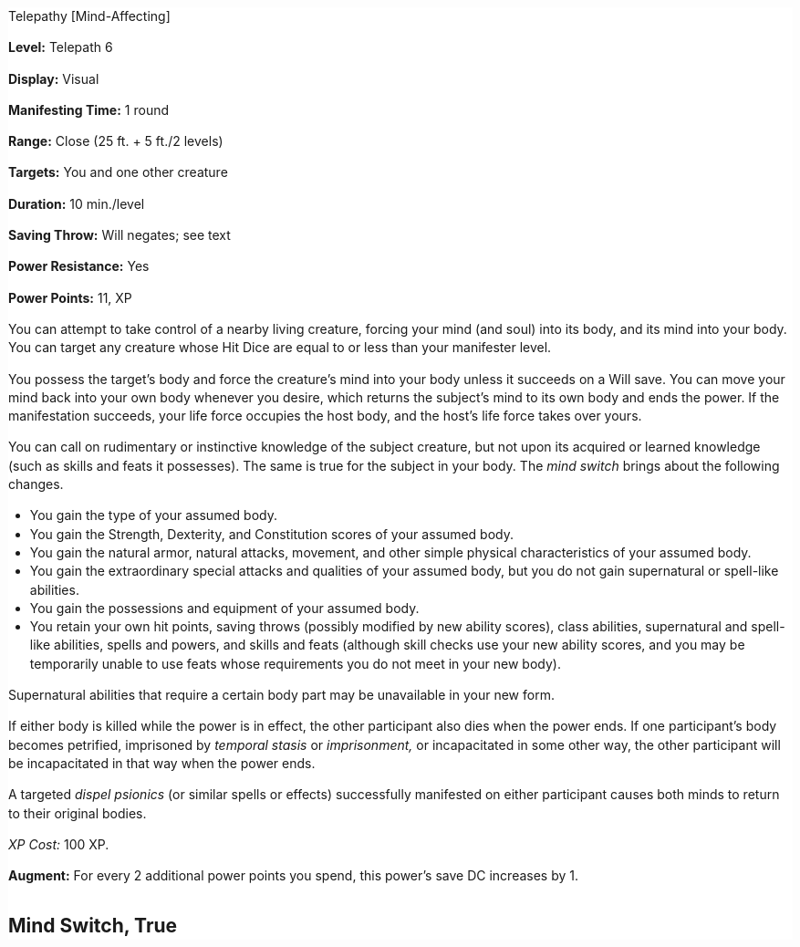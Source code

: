 Telepathy \[Mind-Affecting\]

**Level:** Telepath 6

**Display:** Visual

**Manifesting Time:** 1 round

**Range:** Close (25 ft. + 5 ft./2 levels)

**Targets:** You and one other creature

**Duration:** 10 min./level

**Saving Throw:** Will negates; see text

**Power Resistance:** Yes

**Power Points:** 11, XP

You can attempt to take control of a nearby living creature, forcing your mind (and soul) into its body, and its mind into your body. You can target any creature whose Hit Dice are equal to or less than your manifester level.

You possess the target’s body and force the creature’s mind into your body unless it succeeds on a Will save. You can move your mind back into your own body whenever you desire, which returns the subject’s mind to its own body and ends the power. If the manifestation succeeds, your life force occupies the host body, and the host’s life force takes over yours.

You can call on rudimentary or instinctive knowledge of the subject creature, but not upon its acquired or learned knowledge (such as skills and feats it possesses). The same is true for the subject in your body. The _mind switch_ brings about the following changes.

- You gain the type of your assumed body.
- You gain the Strength, Dexterity, and Constitution scores of your assumed body.
- You gain the natural armor, natural attacks, movement, and other simple physical characteristics of your assumed body.
- You gain the extraordinary special attacks and qualities of your assumed body, but you do not gain supernatural or spell-like abilities.
- You gain the possessions and equipment of your assumed body.
- You retain your own hit points, saving throws (possibly modified by new ability scores), class abilities, supernatural and spell-like abilities, spells and powers, and skills and feats (although skill checks use your new ability scores, and you may be temporarily unable to use feats whose requirements you do not meet in your new body).

Supernatural abilities that require a certain body part may be unavailable in your new form.

If either body is killed while the power is in effect, the other participant also dies when the power ends. If one participant’s body becomes petrified, imprisoned by _temporal stasis_ or _imprisonment,_ or incapacitated in some other way, the other participant will be incapacitated in that way when the power ends.

A targeted _dispel psionics_ (or similar spells or effects) successfully manifested on either participant causes both minds to return to their original bodies.

_XP Cost:_ 100 XP.

**Augment:** For every 2 additional power points you spend, this power’s save DC increases by 1.

## Mind Switch, True
